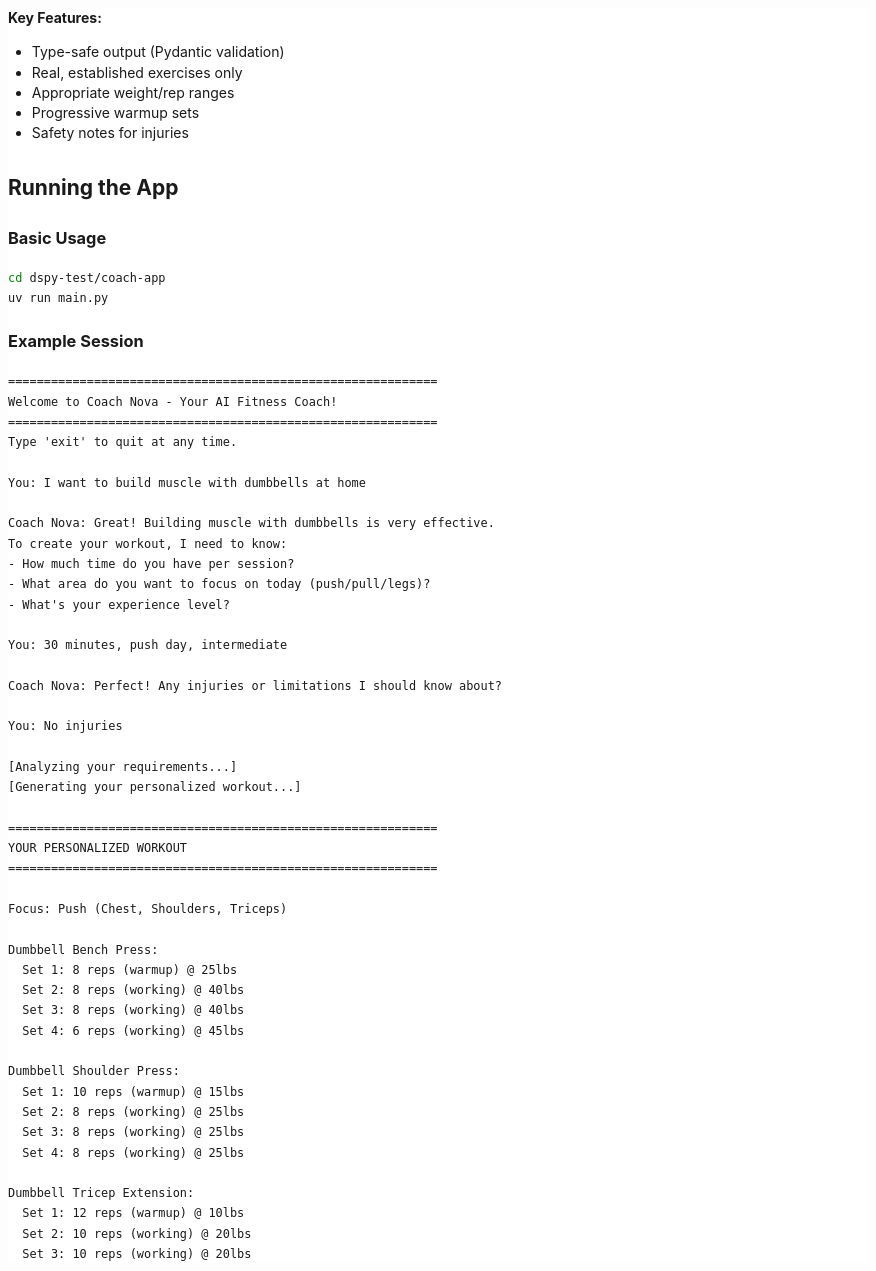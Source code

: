 **Key Features:**
- Type-safe output (Pydantic validation)
- Real, established exercises only
- Appropriate weight/rep ranges
- Progressive warmup sets
- Safety notes for injuries

## Running the App

### Basic Usage

```bash
cd dspy-test/coach-app
uv run main.py
```

### Example Session

```
============================================================
Welcome to Coach Nova - Your AI Fitness Coach!
============================================================
Type 'exit' to quit at any time.

You: I want to build muscle with dumbbells at home

Coach Nova: Great! Building muscle with dumbbells is very effective.
To create your workout, I need to know:
- How much time do you have per session?
- What area do you want to focus on today (push/pull/legs)?
- What's your experience level?

You: 30 minutes, push day, intermediate

Coach Nova: Perfect! Any injuries or limitations I should know about?

You: No injuries

[Analyzing your requirements...]
[Generating your personalized workout...]

============================================================
YOUR PERSONALIZED WORKOUT
============================================================

Focus: Push (Chest, Shoulders, Triceps)

Dumbbell Bench Press:
  Set 1: 8 reps (warmup) @ 25lbs
  Set 2: 8 reps (working) @ 40lbs
  Set 3: 8 reps (working) @ 40lbs
  Set 4: 6 reps (working) @ 45lbs

Dumbbell Shoulder Press:
  Set 1: 10 reps (warmup) @ 15lbs
  Set 2: 8 reps (working) @ 25lbs
  Set 3: 8 reps (working) @ 25lbs
  Set 4: 8 reps (working) @ 25lbs

Dumbbell Tricep Extension:
  Set 1: 12 reps (warmup) @ 10lbs
  Set 2: 10 reps (working) @ 20lbs
  Set 3: 10 reps (working) @ 20lbs

```